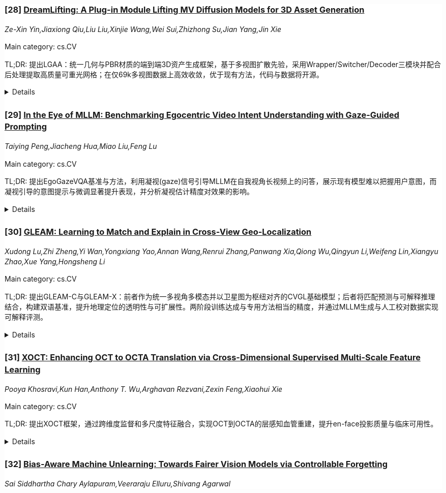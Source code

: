 ### [28] [DreamLifting: A Plug-in Module Lifting MV Diffusion Models for 3D Asset Generation](https://arxiv.org/abs/2509.07435)
*Ze-Xin Yin,Jiaxiong Qiu,Liu Liu,Xinjie Wang,Wei Sui,Zhizhong Su,Jian Yang,Jin Xie*

Main category: cs.CV

TL;DR: 提出LGAA：统一几何与PBR材质的端到端3D资产生成框架，基于多视图扩散先验，采用Wrapper/Switcher/Decoder三模块并配合后处理提取高质量可重光网格；在仅69k多视图数据上高效收敛，优于现有方法，代码与数据将开源。


<details><summary>Details</summary></details>


### [29] [In the Eye of MLLM: Benchmarking Egocentric Video Intent Understanding with Gaze-Guided Prompting](https://arxiv.org/abs/2509.07447)
*Taiying Peng,Jiacheng Hua,Miao Liu,Feng Lu*

Main category: cs.CV

TL;DR: 提出EgoGazeVQA基准与方法，利用凝视(gaze)信号引导MLLM在自我视角长视频上的问答，展示现有模型难以把握用户意图，而凝视引导的意图提示与微调显著提升表现，并分析凝视估计精度对效果的影响。


<details><summary>Details</summary></details>


### [30] [GLEAM: Learning to Match and Explain in Cross-View Geo-Localization](https://arxiv.org/abs/2509.07450)
*Xudong Lu,Zhi Zheng,Yi Wan,Yongxiang Yao,Annan Wang,Renrui Zhang,Panwang Xia,Qiong Wu,Qingyun Li,Weifeng Lin,Xiangyu Zhao,Xue Yang,Hongsheng Li*

Main category: cs.CV

TL;DR: 提出GLEAM-C与GLEAM-X：前者作为统一多视角多模态并以卫星图为枢纽对齐的CVGL基础模型；后者将匹配预测与可解释推理结合，构建双语基准，提升地理定位的透明性与可扩展性。两阶段训练达成与专用方法相当的精度，并通过MLLM生成与人工校对数据实现可解释评测。


<details><summary>Details</summary></details>


### [31] [XOCT: Enhancing OCT to OCTA Translation via Cross-Dimensional Supervised Multi-Scale Feature Learning](https://arxiv.org/abs/2509.07455)
*Pooya Khosravi,Kun Han,Anthony T. Wu,Arghavan Rezvani,Zexin Feng,Xiaohui Xie*

Main category: cs.CV

TL;DR: 提出XOCT框架，通过跨维度监督和多尺度特征融合，实现OCT到OCTA的层感知血管重建，提升en-face投影质量与临床可用性。


<details><summary>Details</summary></details>


### [32] [Bias-Aware Machine Unlearning: Towards Fairer Vision Models via Controllable Forgetting](https://arxiv.org/abs/2509.07456)
*Sai Siddhartha Chary Aylapuram,Veeraraju Elluru,Shivang Agarwal*
